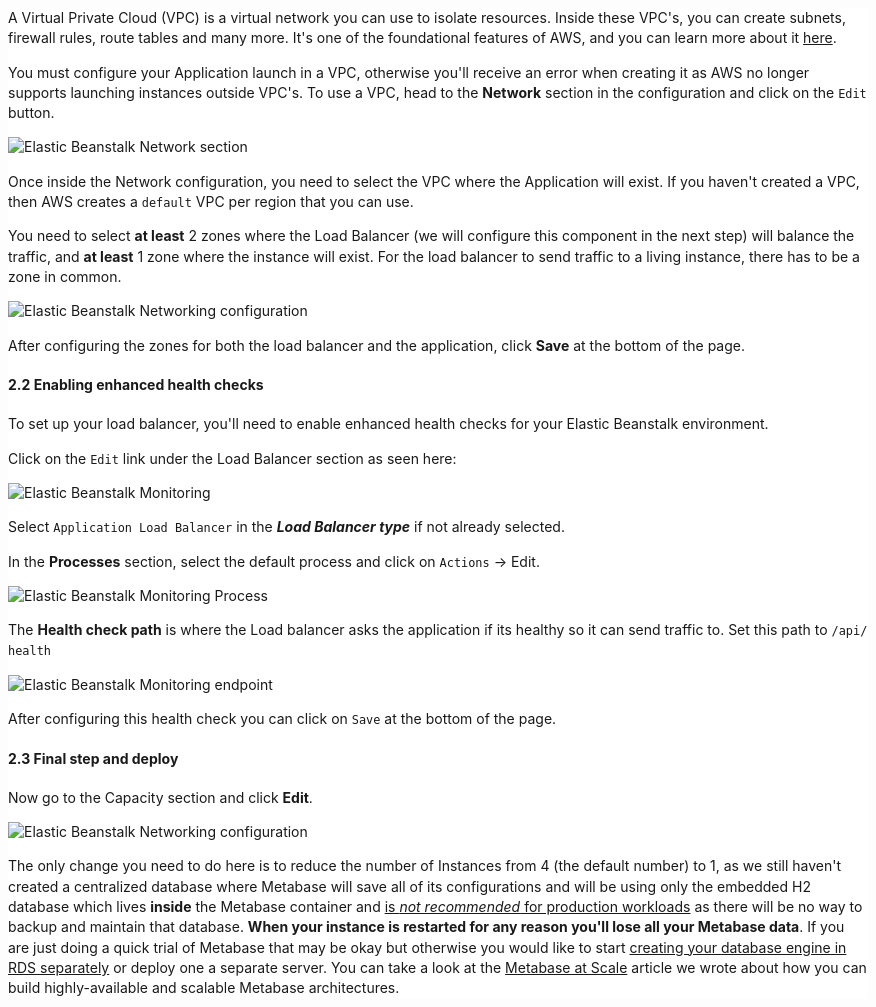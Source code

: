 A Virtual Private Cloud (VPC) is a virtual network you can use to isolate resources. Inside these VPC's, you can create subnets, firewall rules, route tables and many more. It's one of the foundational features of AWS, and you can learn more about it [here](https://aws.amazon.com/vpc/faqs/).

You must configure your Application launch in a VPC, otherwise you'll receive an error when creating it as AWS no longer supports launching instances outside VPC's. To use a VPC, head to the **Network** section in the configuration and click on the `Edit` button.

![Elastic Beanstalk Network section](images/EBNetworkSection.png)

Once inside the Network configuration, you need to select the VPC where the Application will exist. If you haven't created a VPC, then AWS creates a `default` VPC per region that you can use.

You need to select **at least** 2 zones where the Load Balancer (we will configure this component in the next step) will balance the traffic, and  **at least** 1 zone where the instance will exist. For the load balancer to send traffic to a living instance, there has to be a zone in common.

![Elastic Beanstalk Networking configuration](images/EBNetworkingConfig.png)

After configuring the zones for both the load balancer and the application, click **Save** at the bottom of the page.

#### 2.2 Enabling enhanced health checks

To set up your load balancer, you'll need to enable enhanced health checks for your Elastic Beanstalk environment.

Click on the `Edit` link under the Load Balancer section as seen here:

![Elastic Beanstalk Monitoring](images/EBLoadBalancerEdit.png)

Select `Application Load Balancer` in the ***Load Balancer type*** if not already selected.

In the **Processes** section, select the default process and click on `Actions` → Edit.

![Elastic Beanstalk Monitoring Process](images/EBProcessesSection.png)

The **Health check path** is where the Load balancer asks the application if its healthy so it can send traffic to. Set this path to `/api/health`

![Elastic Beanstalk Monitoring endpoint](images/EBProcessEditEndpointHealth.png)

After configuring this health check you can click on `Save` at the bottom of the page.

#### 2.3 Final step and deploy

Now go to the Capacity section and click **Edit**.

![Elastic Beanstalk Networking configuration](images/EBCapacity.png)

The only change you need to do here is to reduce the number of Instances from 4 (the default number) to 1, as we still haven't created a centralized database where Metabase will save all of its configurations and will be using only the embedded H2 database which lives **inside** the Metabase container and [is *not recommended* for production workloads](configuring-application-database.html) as there will be no way to backup and maintain that database. **When your instance is restarted for any reason you'll lose all your Metabase data**. If you are just doing a quick trial of Metabase that may be okay but otherwise you would like to start [creating your database engine in RDS separately](creating-RDS-database-on-AWS.html) or deploy one a separate server. You can take a look at the [Metabase at Scale](https://www.metabase.com/learn/data-diet/analytics/metabase-at-scale.html) article we wrote about how you can build highly-available and scalable Metabase architectures.
